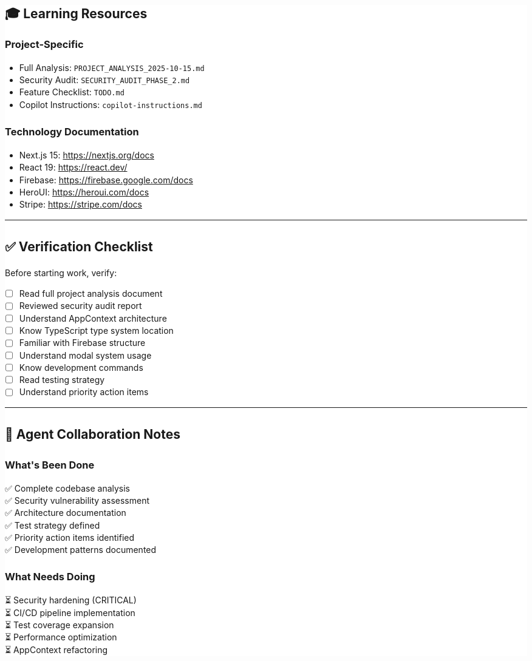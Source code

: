 
## 🎓 Learning Resources

### Project-Specific
- Full Analysis: `PROJECT_ANALYSIS_2025-10-15.md`
- Security Audit: `SECURITY_AUDIT_PHASE_2.md`
- Feature Checklist: `TODO.md`
- Copilot Instructions: `copilot-instructions.md`

### Technology Documentation
- Next.js 15: https://nextjs.org/docs
- React 19: https://react.dev/
- Firebase: https://firebase.google.com/docs
- HeroUI: https://heroui.com/docs
- Stripe: https://stripe.com/docs

---

## ✅ Verification Checklist

Before starting work, verify:

- [ ] Read full project analysis document
- [ ] Reviewed security audit report
- [ ] Understand AppContext architecture
- [ ] Know TypeScript type system location
- [ ] Familiar with Firebase structure
- [ ] Understand modal system usage
- [ ] Know development commands
- [ ] Read testing strategy
- [ ] Understand priority action items

---

## 🤝 Agent Collaboration Notes

### What's Been Done
✅ Complete codebase analysis  
✅ Security vulnerability assessment  
✅ Architecture documentation  
✅ Test strategy defined  
✅ Priority action items identified  
✅ Development patterns documented  

### What Needs Doing
⏳ Security hardening (CRITICAL)  
⏳ CI/CD pipeline implementation  
⏳ Test coverage expansion  
⏳ Performance optimization  
⏳ AppContext refactoring  
